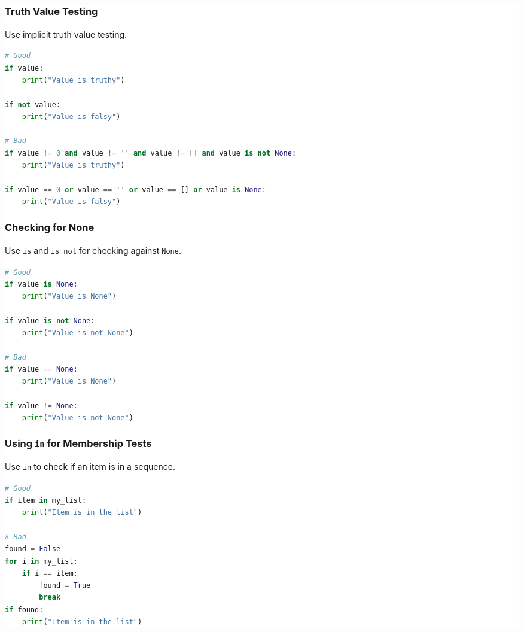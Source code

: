 ### Truth Value Testing

Use implicit truth value testing.

```python
# Good
if value:
    print("Value is truthy")

if not value:
    print("Value is falsy")

# Bad
if value != 0 and value != '' and value != [] and value is not None:
    print("Value is truthy")

if value == 0 or value == '' or value == [] or value is None:
    print("Value is falsy")
```

### Checking for None

Use `is` and `is not` for checking against `None`.

```python
# Good
if value is None:
    print("Value is None")

if value is not None:
    print("Value is not None")

# Bad
if value == None:
    print("Value is None")

if value != None:
    print("Value is not None")
```

### Using `in` for Membership Tests

Use `in` to check if an item is in a sequence.

```python
# Good
if item in my_list:
    print("Item is in the list")

# Bad
found = False
for i in my_list:
    if i == item:
        found = True
        break
if found:
    print("Item is in the list")
```
